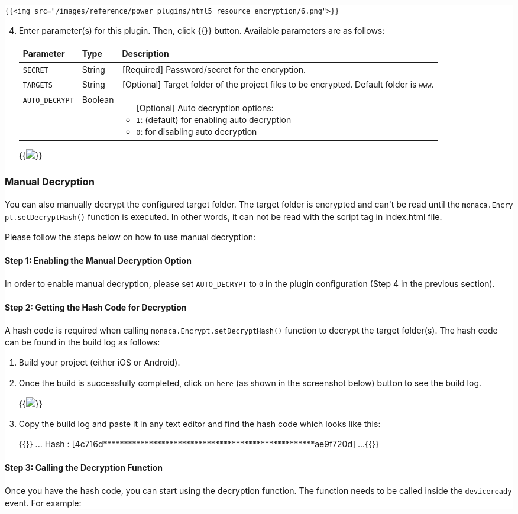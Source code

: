     {{<img src="/images/reference/power_plugins/html5_resource_encryption/6.png">}}

4.  Enter parameter(s) for this plugin. Then, click {{<guilabel name="OK">}} button. Available
    parameters are as follows:

    Parameter | Type | Description
    ----------|------|----------------
    `SECRET` | String | [Required] Password/secret for the encryption.
    `TARGETS` | String | [Optional] Target folder of the project files to be encrypted. Default folder is `www`.
    `AUTO_DECRYPT` | Boolean | <ul>[Optional] Auto decryption options:<li>`1`: (default) for enabling auto decryption</li><li>`0`: for disabling auto decryption</li></ul>

    {{<img src="/images/reference/power_plugins/html5_resource_encryption/7.png" width="500">}}

### Manual Decryption

You can also manually decrypt the configured target folder. The target
folder is encrypted and can't be read until the
`monaca.Encrypt.setDecryptHash()` function is executed. In other words,
it can not be read with the script tag in index.html file.

Please follow the steps below on how to use manual decryption:

#### Step 1: Enabling the Manual Decryption Option

In order to enable manual decryption, please set `AUTO_DECRYPT` to `0`
in the plugin configuration (Step 4 in the previous section).

#### Step 2: Getting the Hash Code for Decryption

A hash code is required when calling `monaca.Encrypt.setDecryptHash()`
function to decrypt the target folder(s). The hash code can be found in
the build log as follows:

1.  Build your project (either iOS or Android).
2.  Once the build is successfully completed, click on `here` (as shown in
    the screenshot below) button to see the build log.

    {{<img src="/images/reference/power_plugins/html5_resource_encryption/8.png">}}

5.  Copy the build log and paste it in any text editor and find the hash
    code which looks like this:

    {{<highlight javascript>}}
    ...
    Hash : [4c716d***************************************************ae9f720d]
    ...{{</highlight>}}

#### Step 3: Calling the Decryption Function

Once you have the hash code, you can start using the decryption
function. The function needs to be called inside the `deviceready`
event. For example:
